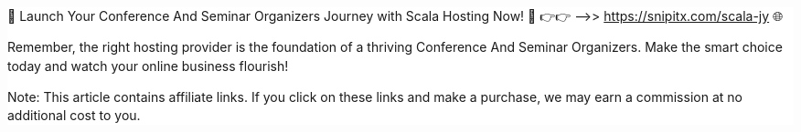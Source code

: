 🚀 Launch Your Conference And Seminar Organizers Journey with Scala Hosting Now! 🌟
👉👉 -->> https://snipitx.com/scala-jy 🌐

Remember, the right hosting provider is the foundation of a thriving Conference And Seminar Organizers. Make the smart choice today and watch your online business flourish!

Note: This article contains affiliate links. If you click on these links and make a purchase, we may earn a commission at no additional cost to you.